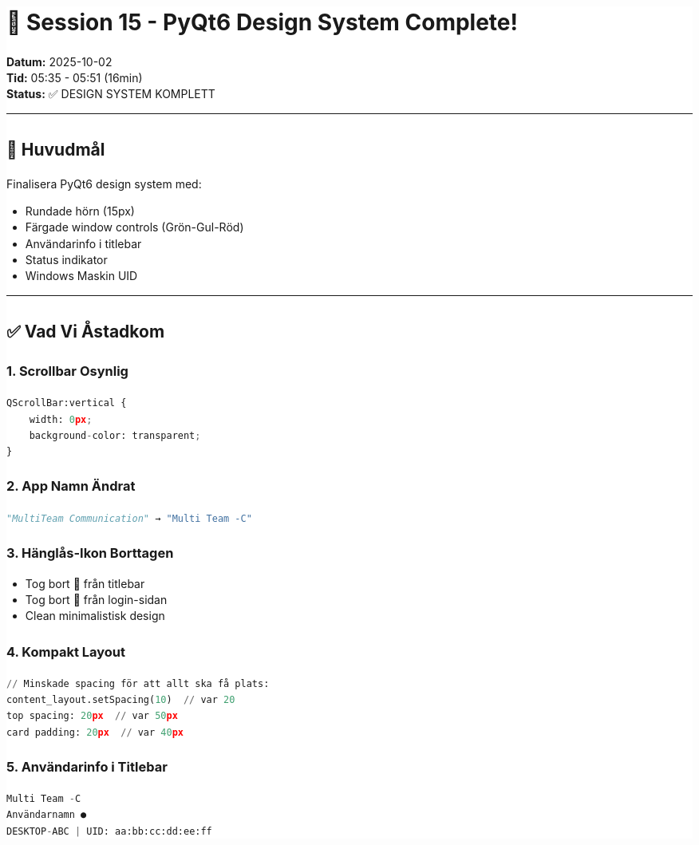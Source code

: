 # 🎨 Session 15 - PyQt6 Design System Complete!

**Datum:** 2025-10-02  
**Tid:** 05:35 - 05:51 (16min)  
**Status:** ✅ DESIGN SYSTEM KOMPLETT

---

## 🎯 Huvudmål

Finalisera PyQt6 design system med:
- Rundade hörn (15px)
- Färgade window controls (Grön-Gul-Röd)
- Användarinfo i titlebar
- Status indikator
- Windows Maskin UID

---

## ✅ Vad Vi Åstadkom

### **1. Scrollbar Osynlig**
```python
QScrollBar:vertical {
    width: 0px;
    background-color: transparent;
}
```

### **2. App Namn Ändrat**
```python
"MultiTeam Communication" → "Multi Team -C"
```

### **3. Hänglås-Ikon Borttagen**
- Tog bort 🔐 från titlebar
- Tog bort 🔐 från login-sidan
- Clean minimalistisk design

### **4. Kompakt Layout**
```python
// Minskade spacing för att allt ska få plats:
content_layout.setSpacing(10)  // var 20
top spacing: 20px  // var 50px
card padding: 20px  // var 40px
```

### **5. Användarinfo i Titlebar**
```python
Multi Team -C
Användarnamn ●
DESKTOP-ABC | UID: aa:bb:cc:dd:ee:ff
```
